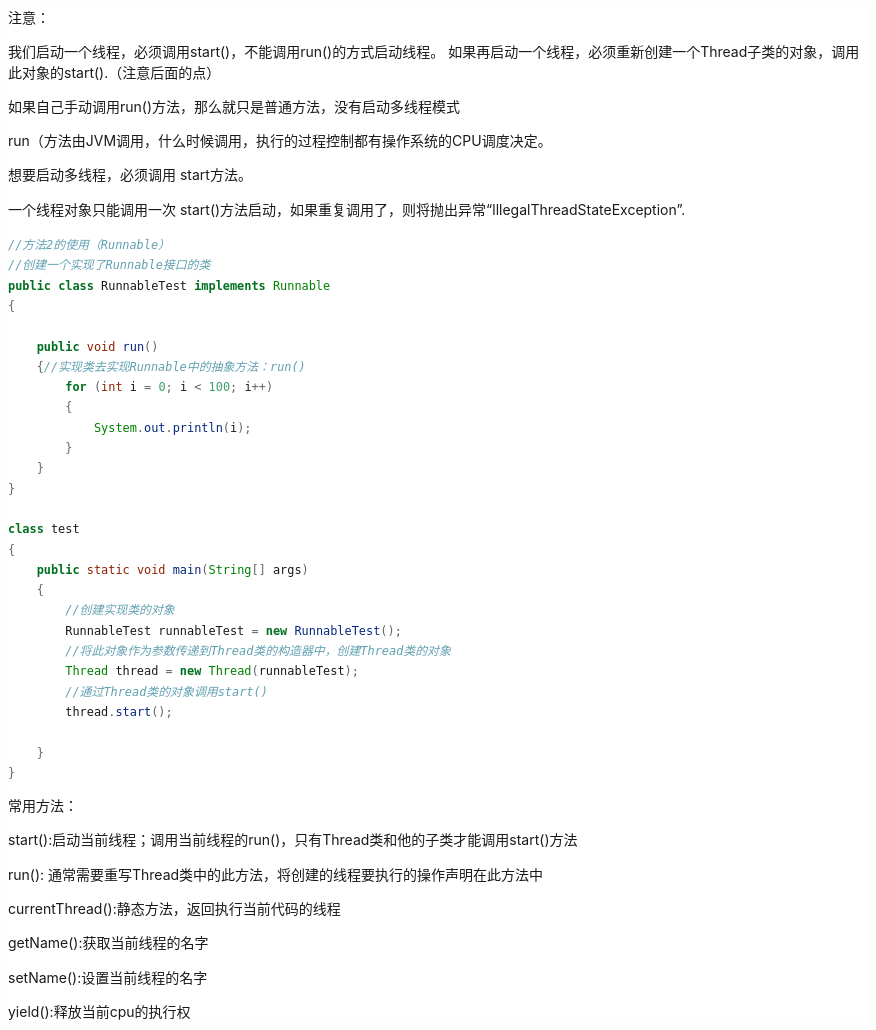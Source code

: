 

注意：

我们启动一个线程，必须调用start()，不能调用run()的方式启动线程。 如果再启动一个线程，必须重新创建一个Thread子类的对象，调用此对象的start().（注意后面的点）

如果自己手动调用run()方法，那么就只是普通方法，没有启动多线程模式

run（方法由JVM调用，什么时候调用，执行的过程控制都有操作系统的CPU调度决定。

想要启动多线程，必须调用 start方法。

一个线程对象只能调用一次 start()方法启动，如果重复调用了，则将抛出异常“lllegalThreadStateException”.

```java
//方法2的使用（Runnable）
//创建一个实现了Runnable接口的类
public class RunnableTest implements Runnable 
{
    
    public void run() 
    {//实现类去实现Runnable中的抽象方法：run()
        for (int i = 0; i < 100; i++) 
        {
            System.out.println(i);
        }
    }
}

class test 
{
    public static void main(String[] args) 
    {
        //创建实现类的对象
        RunnableTest runnableTest = new RunnableTest();
        //将此对象作为参数传递到Thread类的构造器中，创建Thread类的对象
        Thread thread = new Thread(runnableTest);
        //通过Thread类的对象调用start()
        thread.start();

    }
}
```



常用方法：

start():启动当前线程；调用当前线程的run()，只有Thread类和他的子类才能调用start()方法

run(): 通常需要重写Thread类中的此方法，将创建的线程要执行的操作声明在此方法中

currentThread():静态方法，返回执行当前代码的线程

getName():获取当前线程的名字

setName():设置当前线程的名字

yield():释放当前cpu的执行权
